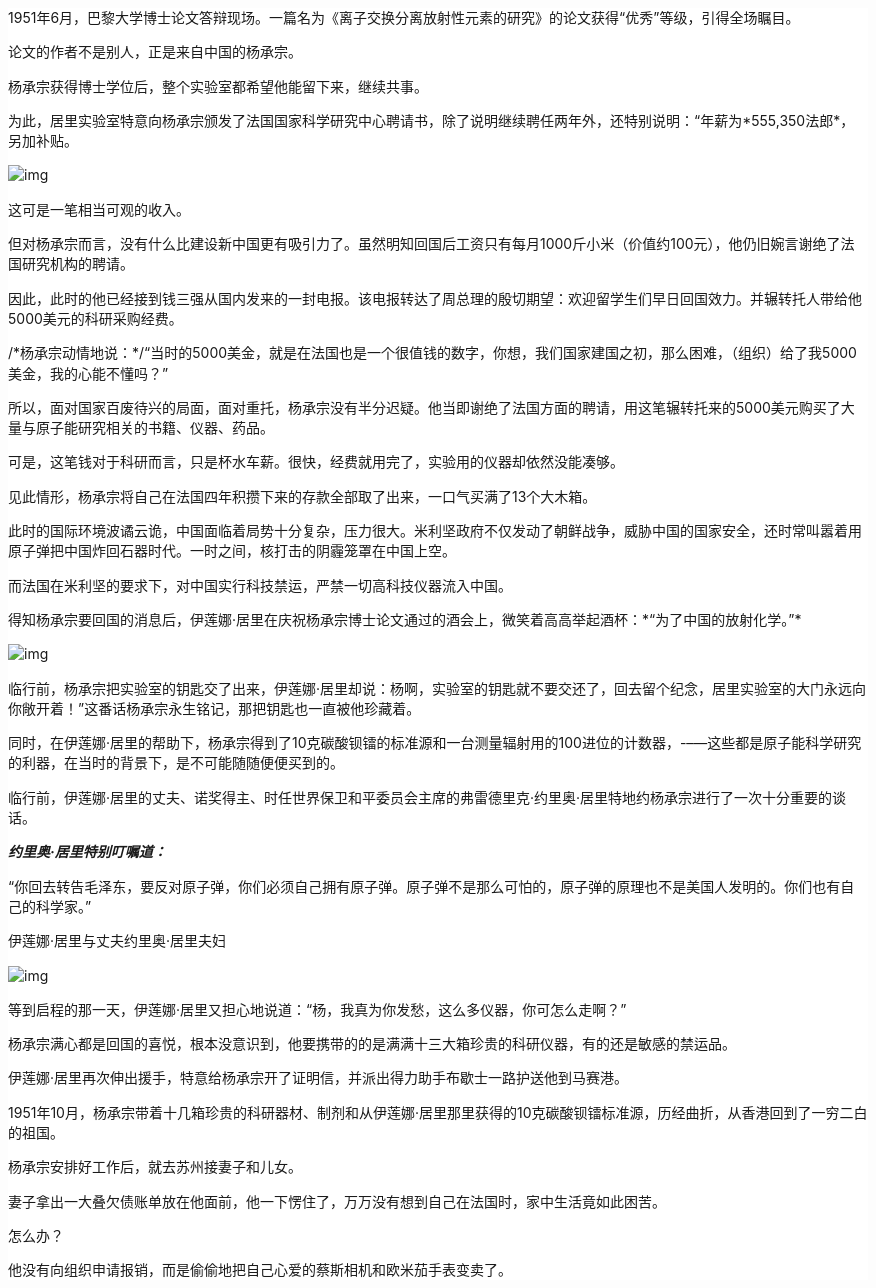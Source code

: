 1951年6月，巴黎大学博士论文答辩现场。一篇名为《离子交换分离放射性元素的研究》的论文获得“优秀”等级，引得全场瞩目。

论文的作者不是别人，正是来自中国的杨承宗。

杨承宗获得博士学位后，整个实验室都希望他能留下来，继续共事。

为此，居里实验室特意向杨承宗颁发了法国国家科学研究中心聘请书，除了说明继续聘任两年外，还特别说明：“年薪为\*555,350法郎\*，另加补贴。

![img](./img/37-2.jpeg)

这可是一笔相当可观的收入。

但对杨承宗而言，没有什么比建设新中国更有吸引力了。虽然明知回国后工资只有每月1000斤小米（价值约100元），他仍旧婉言谢绝了法国研究机构的聘请。

因此，此时的他已经接到钱三强从国内发来的一封电报。该电报转达了周总理的殷切期望：欢迎留学生们早日回国效力。并辗转托人带给他5000美元的科研采购经费。

/\*杨承宗动情地说：\*/“当时的5000美金，就是在法国也是一个很值钱的数字，你想，我们国家建国之初，那么困难，（组织）给了我5000美金，我的心能不懂吗？”

所以，面对国家百废待兴的局面，面对重托，杨承宗没有半分迟疑。他当即谢绝了法国方面的聘请，用这笔辗转托来的5000美元购买了大量与原子能研究相关的书籍、仪器、药品。

可是，这笔钱对于科研而言，只是杯水车薪。很快，经费就用完了，实验用的仪器却依然没能凑够。

见此情形，杨承宗将自己在法国四年积攒下来的存款全部取了出来，一口气买满了13个大木箱。

此时的国际环境波谲云诡，中国面临着局势十分复杂，压力很大。米利坚政府不仅发动了朝鲜战争，威胁中国的国家安全，还时常叫嚣着用原子弹把中国炸回石器时代。一时之间，核打击的阴霾笼罩在中国上空。

而法国在米利坚的要求下，对中国实行科技禁运，严禁一切高科技仪器流入中国。

得知杨承宗要回国的消息后，伊莲娜·居里在庆祝杨承宗博士论文通过的酒会上，微笑着高高举起酒杯：\*“为了中国的放射化学。”\*

![img](./img/37-3.jpeg)

临行前，杨承宗把实验室的钥匙交了出来，伊莲娜·居里却说：杨啊，实验室的钥匙就不要交还了，回去留个纪念，居里实验室的大门永远向你敞开着！”这番话杨承宗永生铭记，那把钥匙也一直被他珍藏着。

同时，在伊莲娜·居里的帮助下，杨承宗得到了10克碳酸钡镭的标准源和一台测量辐射用的100进位的计数器，-&#x2013;&#x2014;这些都是原子能科学研究的利器，在当时的背景下，是不可能随随便便买到的。

临行前，伊莲娜·居里的丈夫、诺奖得主、时任世界保卫和平委员会主席的弗雷德里克·约里奥·居里特地约杨承宗进行了一次十分重要的谈话。

***约里奥·居里特别叮嘱道：***

“你回去转告毛泽东，要反对原子弹，你们必须自己拥有原子弹。原子弹不是那么可怕的，原子弹的原理也不是美国人发明的。你们也有自己的科学家。”

伊莲娜·居里与丈夫约里奥·居里夫妇

![img](./img/37-4.jpeg)

等到启程的那一天，伊莲娜·居里又担心地说道：“杨，我真为你发愁，这么多仪器，你可怎么走啊？”

杨承宗满心都是回国的喜悦，根本没意识到，他要携带的的是满满十三大箱珍贵的科研仪器，有的还是敏感的禁运品。

伊莲娜·居里再次伸出援手，特意给杨承宗开了证明信，并派出得力助手布歇士一路护送他到马赛港。

1951年10月，杨承宗带着十几箱珍贵的科研器材、制剂和从伊莲娜·居里那里获得的10克碳酸钡镭标准源，历经曲折，从香港回到了一穷二白的祖国。

杨承宗安排好工作后，就去苏州接妻子和儿女。

妻子拿出一大叠欠债账单放在他面前，他一下愣住了，万万没有想到自己在法国时，家中生活竟如此困苦。

怎么办？

他没有向组织申请报销，而是偷偷地把自己心爱的蔡斯相机和欧米茄手表变卖了。

